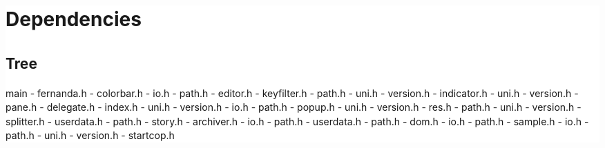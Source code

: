 # Dependencies

## Tree

main
	- fernanda.h
		- colorbar.h
			- io.h
				- path.h
		- editor.h
			- keyfilter.h
			- path.h
			- uni.h
				- version.h
		- indicator.h
			- uni.h
				- version.h
		- pane.h
			- delegate.h
				- index.h
				- uni.h
					- version.h
			- io.h
				- path.h
		- popup.h
			- uni.h
				- version.h
		- res.h
			- path.h
			- uni.h
				- version.h
		- splitter.h
			- userdata.h
				- path.h
		- story.h
			- archiver.h
				- io.h
					- path.h
				- userdata.h
					- path.h
			- dom.h
				- io.h
					- path.h
			- sample.h
				- io.h
					- path.h
			- uni.h
				- version.h
	- startcop.h
